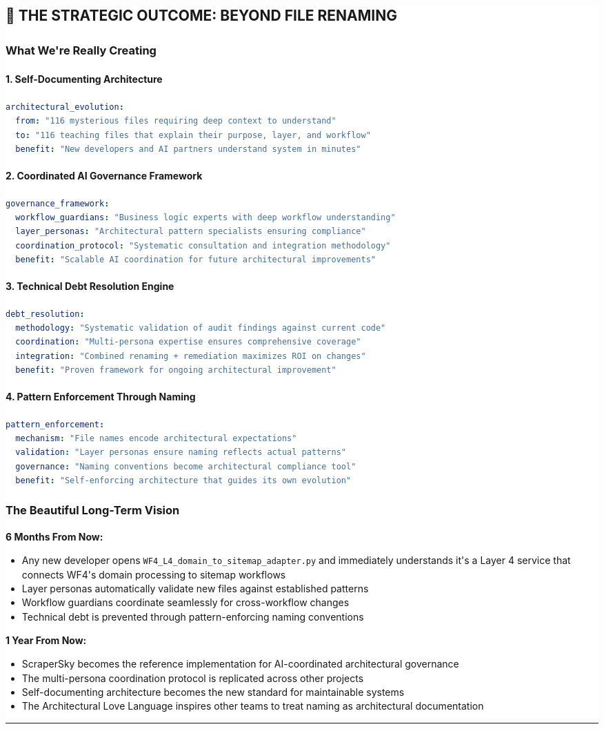
## 💝 THE STRATEGIC OUTCOME: BEYOND FILE RENAMING

### **What We're Really Creating**

#### **1. Self-Documenting Architecture**
```yaml
architectural_evolution:
  from: "116 mysterious files requiring deep context to understand"
  to: "116 teaching files that explain their purpose, layer, and workflow"
  benefit: "New developers and AI partners understand system in minutes"
```

#### **2. Coordinated AI Governance Framework**  
```yaml
governance_framework:
  workflow_guardians: "Business logic experts with deep workflow understanding"
  layer_personas: "Architectural pattern specialists ensuring compliance"
  coordination_protocol: "Systematic consultation and integration methodology"
  benefit: "Scalable AI coordination for future architectural improvements"
```

#### **3. Technical Debt Resolution Engine**
```yaml
debt_resolution:
  methodology: "Systematic validation of audit findings against current code"
  coordination: "Multi-persona expertise ensures comprehensive coverage"
  integration: "Combined renaming + remediation maximizes ROI on changes"
  benefit: "Proven framework for ongoing architectural improvement"
```

#### **4. Pattern Enforcement Through Naming**
```yaml
pattern_enforcement:
  mechanism: "File names encode architectural expectations"
  validation: "Layer personas ensure naming reflects actual patterns"
  governance: "Naming conventions become architectural compliance tool"
  benefit: "Self-enforcing architecture that guides its own evolution"
```

### **The Beautiful Long-Term Vision**

**6 Months From Now:**
- Any new developer opens `WF4_L4_domain_to_sitemap_adapter.py` and immediately understands it's a Layer 4 service that connects WF4's domain processing to sitemap workflows
- Layer personas automatically validate new files against established patterns
- Workflow guardians coordinate seamlessly for cross-workflow changes
- Technical debt is prevented through pattern-enforcing naming conventions

**1 Year From Now:** 
- ScraperSky becomes the reference implementation for AI-coordinated architectural governance
- The multi-persona coordination protocol is replicated across other projects
- Self-documenting architecture becomes the new standard for maintainable systems
- The Architectural Love Language inspires other teams to treat naming as architectural documentation

---